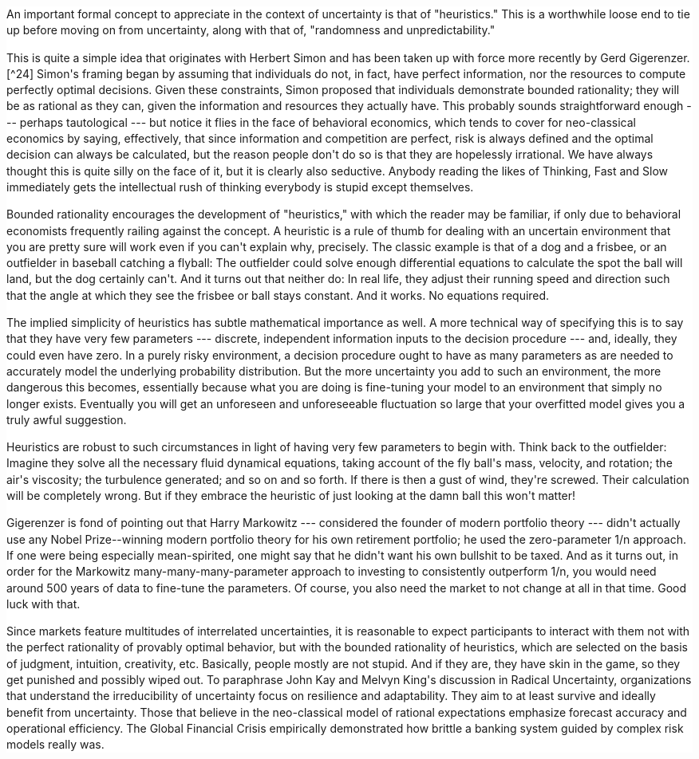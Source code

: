An important formal concept to appreciate in the context of uncertainty is that of "heuristics." This is a worthwhile loose end to tie up before moving on from uncertainty, along with that of, "randomness and unpredictability."

This is quite a simple idea that originates with Herbert Simon and has been taken up with force more recently by Gerd Gigerenzer.[^24] Simon's framing began by assuming that individuals do not, in fact, have perfect information, nor the resources to compute perfectly optimal decisions. Given these constraints, Simon proposed that individuals demonstrate bounded rationality; they will be as rational as they can, given the information and resources they actually have. This probably sounds straightforward enough --- perhaps tautological --- but notice it flies in the face of behavioral economics, which tends to cover for neo-classical economics by saying, effectively, that since information and competition are perfect, risk is always defined and the optimal decision can always be calculated, but the reason people don't do so is that they are hopelessly irrational. We have always thought this is quite silly on the face of it, but it is clearly also seductive. Anybody reading the likes of Thinking, Fast and Slow immediately gets the intellectual rush of thinking everybody is stupid except themselves.

Bounded rationality encourages the development of "heuristics," with which the reader may be familiar, if only due to behavioral economists frequently railing against the concept. A heuristic is a rule of thumb for dealing with an uncertain environment that you are pretty sure will work even if you can't explain why, precisely. The classic example is that of a dog and a frisbee, or an outfielder in baseball catching a flyball: The outfielder could solve enough differential equations to calculate the spot the ball will land, but the dog certainly can't. And it turns out that neither do: In real life, they adjust their running speed and direction such that the angle at which they see the frisbee or ball stays constant. And it works. No equations required.

The implied simplicity of heuristics has subtle mathematical importance as well. A more technical way of specifying this is to say that they have very few parameters --- discrete, independent information inputs to the decision procedure --- and, ideally, they could even have zero. In a purely risky environment, a decision procedure ought to have as many parameters as are needed to accurately model the underlying probability distribution. But the more uncertainty you add to such an environment, the more dangerous this becomes, essentially because what you are doing is fine-tuning your model to an environment that simply no longer exists. Eventually you will get an unforeseen and unforeseeable fluctuation so large that your overfitted model gives you a truly awful suggestion.

Heuristics are robust to such circumstances in light of having very few parameters to begin with. Think back to the outfielder: Imagine they solve all the necessary fluid dynamical equations, taking account of the fly ball's mass, velocity, and rotation; the air's viscosity; the turbulence generated; and so on and so forth. If there is then a gust of wind, they're screwed. Their calculation will be completely wrong. But if they embrace the heuristic of just looking at the damn ball this won't matter!

Gigerenzer is fond of pointing out that Harry Markowitz --- considered the founder of modern portfolio theory --- didn't actually use any Nobel Prize--winning modern portfolio theory for his own retirement portfolio; he used the zero-parameter 1/n approach. If one were being especially mean-spirited, one might say that he didn't want his own bullshit to be taxed. And as it turns out, in order for the Markowitz many-many-many-parameter approach to investing to consistently outperform 1/n, you would need around 500 years of data to fine-tune the parameters. Of course, you also need the market to not change at all in that time. Good luck with that.

Since markets feature multitudes of interrelated uncertainties, it is reasonable to expect participants to interact with them not with the perfect rationality of provably optimal behavior, but with the bounded rationality of heuristics, which are selected on the basis of judgment, intuition, creativity, etc. Basically, people mostly are not stupid. And if they are, they have skin in the game, so they get punished and possibly wiped out. To paraphrase John Kay and Melvyn King's discussion in Radical Uncertainty, organizations that understand the irreducibility of uncertainty focus on resilience and adaptability. They aim to at least survive and ideally benefit from uncertainty. Those that believe in the neo-classical model of rational expectations emphasize forecast accuracy and operational efficiency. The Global Financial Crisis empirically demonstrated how brittle a banking system guided by complex risk models really was.

